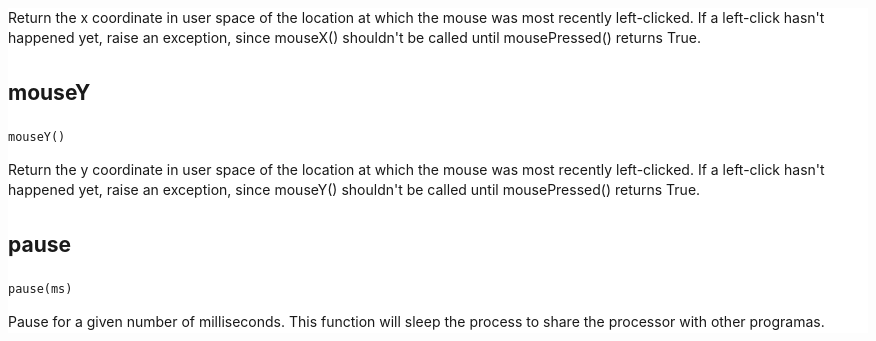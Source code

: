 Return the x coordinate in user space of the location at
which the mouse was most recently left-clicked. If a left-click
hasn't happened yet, raise an exception, since mouseX() shouldn't
be called until mousePressed() returns True.

## mouseY
```python
mouseY()
```

Return the y coordinate in user space of the location at
which the mouse was most recently left-clicked. If a left-click
hasn't happened yet, raise an exception, since mouseY() shouldn't
be called until mousePressed() returns True.

## pause
```python
pause(ms)
```

Pause for a given number of milliseconds. This function will sleep
the process to share the processor with other programas.

